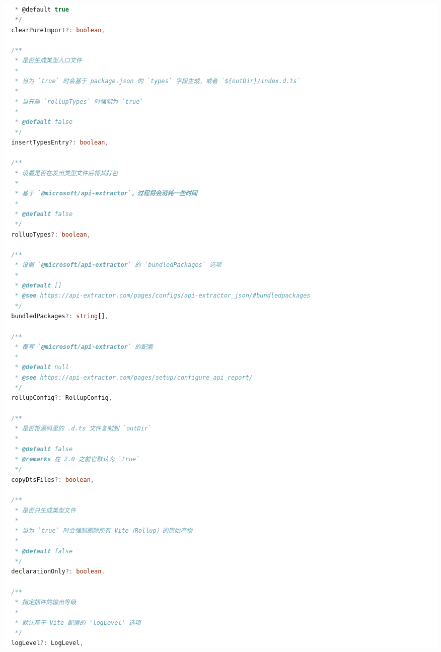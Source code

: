 ```ts
   * @default true
   */
  clearPureImport?: boolean,

  /**
   * 是否生成类型入口文件
   *
   * 当为 `true` 时会基于 package.json 的 `types` 字段生成，或者 `${outDir}/index.d.ts`
   *
   * 当开启 `rollupTypes` 时强制为 `true`
   *
   * @default false
   */
  insertTypesEntry?: boolean,

  /**
   * 设置是否在发出类型文件后将其打包
   *
   * 基于 `@microsoft/api-extractor`，过程将会消耗一些时间
   *
   * @default false
   */
  rollupTypes?: boolean,

  /**
   * 设置 `@microsoft/api-extractor` 的 `bundledPackages` 选项
   *
   * @default []
   * @see https://api-extractor.com/pages/configs/api-extractor_json/#bundledpackages
   */
  bundledPackages?: string[],

  /**
   * 覆写 `@microsoft/api-extractor` 的配置
   *
   * @default null
   * @see https://api-extractor.com/pages/setup/configure_api_report/
   */
  rollupConfig?: RollupConfig,

  /**
   * 是否将源码里的 .d.ts 文件复制到 `outDir`
   *
   * @default false
   * @remarks 在 2.0 之前它默认为 `true`
   */
  copyDtsFiles?: boolean,

  /**
   * 是否只生成类型文件
   *
   * 当为 `true` 时会强制删除所有 Vite（Rollup）的原始产物
   *
   * @default false
   */
  declarationOnly?: boolean,

  /**
   * 指定插件的输出等级
   *
   * 默认基于 Vite 配置的 'logLevel' 选项
   */
  logLevel?: LogLevel,
```